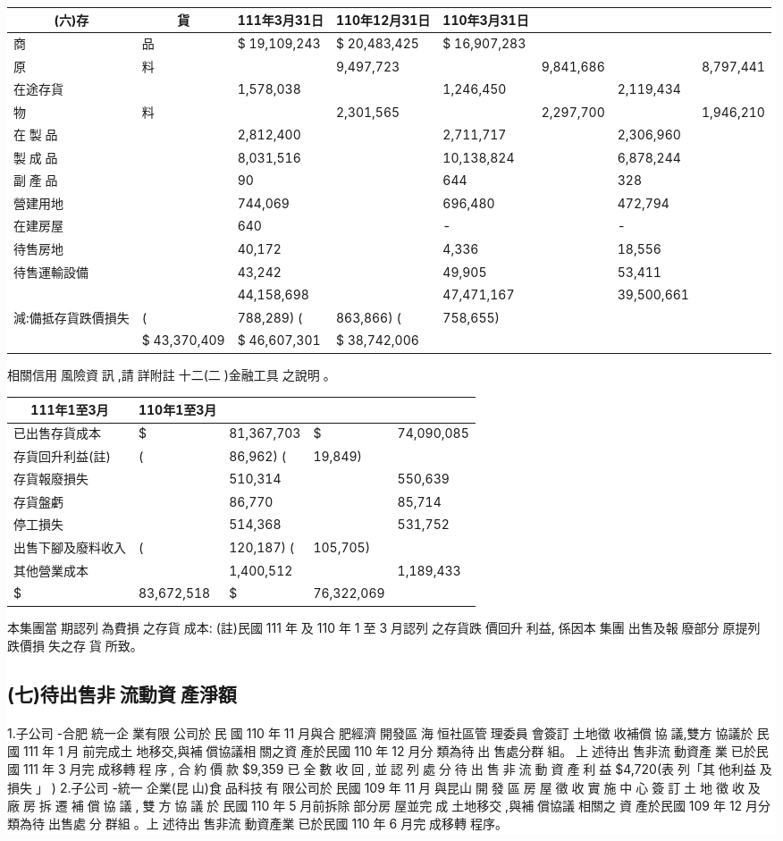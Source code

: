| (六)存               | 貨           | 111年3月31日   | 110年12月31日   | 110年3月31日   |           |            |           |
|----------------------|--------------|----------------|-----------------|----------------|-----------|------------|-----------|
| 商                   | 品           | $ 19,109,243   | $ 20,483,425    | $ 16,907,283   |           |            |           |
| 原                   | 料           |                | 9,497,723       |                | 9,841,686 |            | 8,797,441 |
| 在途存貨             |              | 1,578,038      |                 | 1,246,450      |           | 2,119,434  |           |
| 物                   | 料           |                | 2,301,565       |                | 2,297,700 |            | 1,946,210 |
| 在 製 品             |              | 2,812,400      |                 | 2,711,717      |           | 2,306,960  |           |
| 製 成 品             |              | 8,031,516      |                 | 10,138,824     |           | 6,878,244  |           |
| 副 產 品             |              | 90             |                 | 644            |           | 328        |           |
| 營建用地             |              | 744,069        |                 | 696,480        |           | 472,794    |           |
| 在建房屋             |              | 640            |                 | -              |           | -          |           |
| 待售房地             |              | 40,172         |                 | 4,336          |           | 18,556     |           |
| 待售運輸設備         |              | 43,242         |                 | 49,905         |           | 53,411     |           |
|                      |              | 44,158,698     |                 | 47,471,167     |           | 39,500,661 |           |
| 減:備抵存貨跌價損失 | (            | 788,289) (     | 863,866) (      | 758,655)       |           |            |           |
|                      | $ 43,370,409 | $ 46,607,301   | $ 38,742,006    |                |           |            |           |

相關信用 風險資 訊 ,請 詳附註 十二(二 )金融工具 之說明 。

| 111年1至3月        | 110年1至3月   |            |            |            |
|--------------------|---------------|------------|------------|------------|
| 已出售存貨成本     | $             | 81,367,703 | $          | 74,090,085 |
| 存貨回升利益(註)   | (             | 86,962) (  | 19,849)    |            |
| 存貨報廢損失       |               | 510,314    |            | 550,639    |
| 存貨盤虧           |               | 86,770     |            | 85,714     |
| 停工損失           |               | 514,368    |            | 531,752    |
| 出售下腳及廢料收入 | (             | 120,187) ( | 105,705)   |            |
| 其他營業成本       |               | 1,400,512  |            | 1,189,433  |
| $                  | 83,672,518    | $          | 76,322,069 |            |

本集團當 期認列 為費損 之存貨 成本: (註)民國 111 年 及 110 年 1 至 3 月認列 之存貨跌 價回升 利益, 係因本 集團 出售及報 廢部分 原提列 跌價損 失之存 貨 所致。

## (七)待出售非 流動資 產淨額

1.子公司 -合肥 統一企 業有限 公司於 民 國 110 年 11 月與合 肥經濟 開發區 海 恒社區管 理委員 會簽訂 土地徵 收補償 協 議,雙方 協議於 民國 111 年 1 月 前完成土 地移交,與補 償協議相 關之資 產於民國 110 年 12 月分 類為待 出 售處分群 組。 上 述待出 售非流 動資產 業 已於民國 111 年 3 月完 成移轉 程 序 , 合 約 價 款 $9,359 已 全 數 收 回 , 並 認 列 處 分 待 出 售 非 流 動 資 產 利 益 $4,720(表 列「其 他利益 及損失 」 )
2.子公司 -統一 企業(昆 山)食 品科技 有 限公司於 民國 109 年 11 月 與昆山 開 發 區 房 屋 徵 收 實 施 中 心 簽 訂 土 地 徵 收 及 廠 房 拆 遷 補 償 協 議 , 雙 方 協 議 於 民國 110 年 5 月前拆除 部分房 屋並完 成 土地移交 ,與補 償協議 相關之 資 產於民國 109 年 12 月分 類為待 出售處 分 群組 。上 述待出 售非流 動資產業 已於民國 110 年 6 月完 成移轉 程序。
